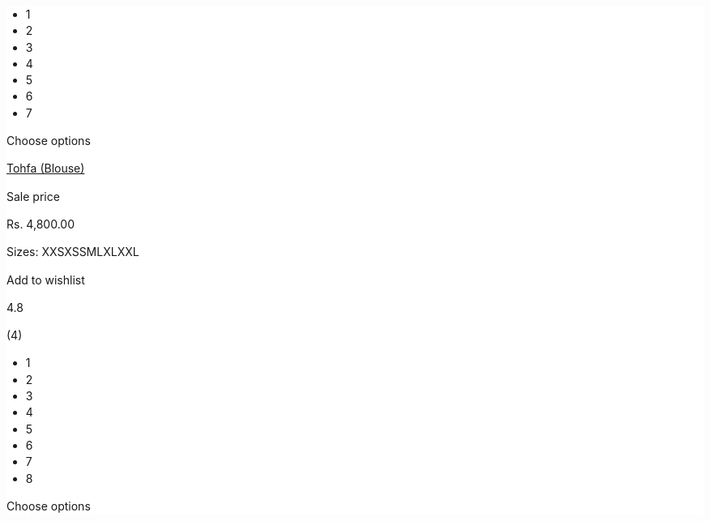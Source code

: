 [](/products/tohfa)

[](/products/tohfa)

[](/products/tohfa)

[](/products/tohfa)

[](/products/tohfa)

- 1
- 2
- 3
- 4
- 5
- 6
- 7

Choose options

[Tohfa (Blouse)](/products/tohfa)

Sale price

Rs. 4,800.00

Sizes: XXSXSSMLXLXXL

Add to wishlist

4.8

(4)

[](/products/snow-gold-mines)

[](/products/snow-gold-mines)

[](/products/snow-gold-mines)

[](/products/snow-gold-mines)

[](/products/snow-gold-mines)

[](/products/snow-gold-mines)

[](/products/snow-gold-mines)

[](/products/snow-gold-mines)

[](/products/snow-gold-mines)

- 1
- 2
- 3
- 4
- 5
- 6
- 7
- 8

Choose options
